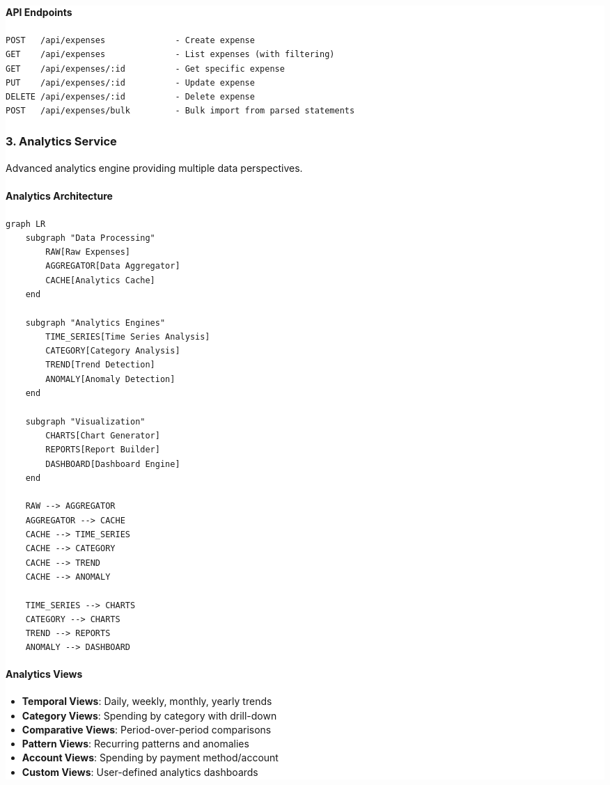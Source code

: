#### API Endpoints
```
POST   /api/expenses              - Create expense
GET    /api/expenses              - List expenses (with filtering)
GET    /api/expenses/:id          - Get specific expense
PUT    /api/expenses/:id          - Update expense
DELETE /api/expenses/:id          - Delete expense
POST   /api/expenses/bulk         - Bulk import from parsed statements
```

### 3. Analytics Service

Advanced analytics engine providing multiple data perspectives.

#### Analytics Architecture

```mermaid
graph LR
    subgraph "Data Processing"
        RAW[Raw Expenses]
        AGGREGATOR[Data Aggregator]
        CACHE[Analytics Cache]
    end
    
    subgraph "Analytics Engines"
        TIME_SERIES[Time Series Analysis]
        CATEGORY[Category Analysis]
        TREND[Trend Detection]
        ANOMALY[Anomaly Detection]
    end
    
    subgraph "Visualization"
        CHARTS[Chart Generator]
        REPORTS[Report Builder]
        DASHBOARD[Dashboard Engine]
    end
    
    RAW --> AGGREGATOR
    AGGREGATOR --> CACHE
    CACHE --> TIME_SERIES
    CACHE --> CATEGORY
    CACHE --> TREND
    CACHE --> ANOMALY
    
    TIME_SERIES --> CHARTS
    CATEGORY --> CHARTS
    TREND --> REPORTS
    ANOMALY --> DASHBOARD
```

#### Analytics Views
- **Temporal Views**: Daily, weekly, monthly, yearly trends
- **Category Views**: Spending by category with drill-down
- **Comparative Views**: Period-over-period comparisons
- **Pattern Views**: Recurring patterns and anomalies
- **Account Views**: Spending by payment method/account
- **Custom Views**: User-defined analytics dashboards

